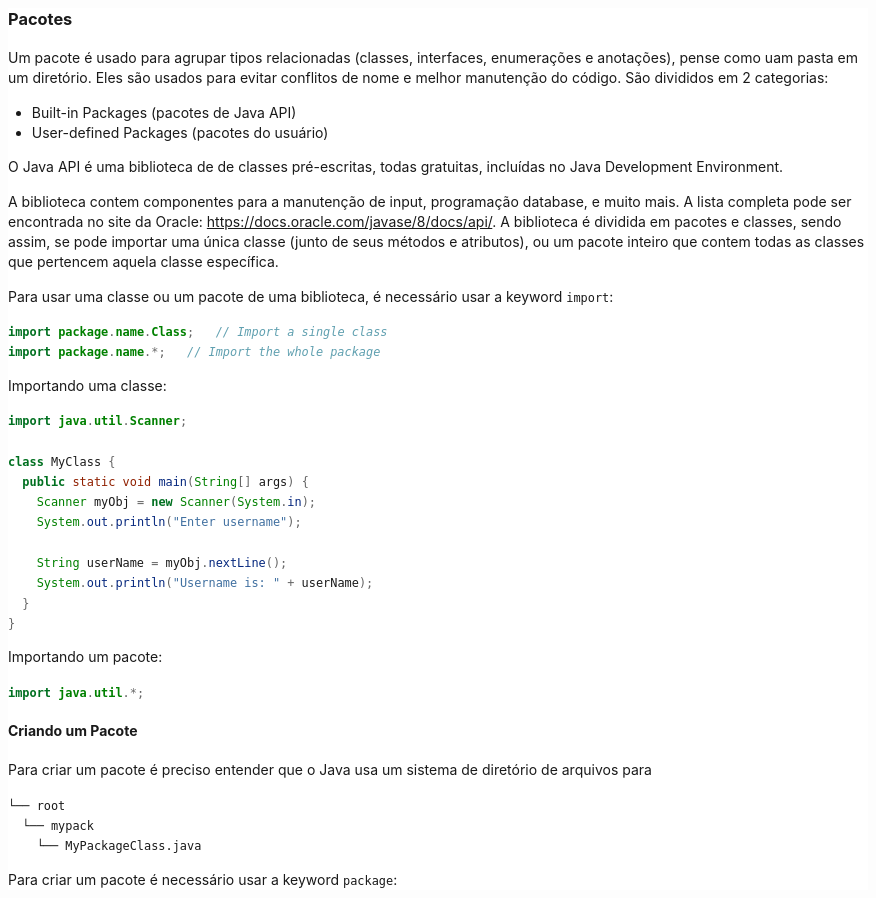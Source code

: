 ### Pacotes

Um pacote é usado para agrupar tipos relacionadas (classes, interfaces, enumerações e anotações), pense como uam pasta em um diretório. Eles são usados para evitar conflitos de nome e melhor manutenção do código. São divididos em 2 categorias:

- Built-in Packages (pacotes de Java API)
- User-defined Packages (pacotes do usuário)

O Java API é uma biblioteca de de classes pré-escritas, todas gratuitas, incluídas no Java Development Environment.

A biblioteca contem componentes para a manutenção de input, programação database, e muito mais. A lista completa pode ser encontrada no site da Oracle: https://docs.oracle.com/javase/8/docs/api/. A biblioteca é dividida em pacotes e classes, sendo assim, se pode importar uma única classe (junto de seus métodos e atributos), ou um pacote inteiro que contem todas as classes que pertencem aquela classe específica. 

Para usar uma classe ou um pacote de uma biblioteca, é necessário usar a keyword `import`:

```java
import package.name.Class;   // Import a single class
import package.name.*;   // Import the whole package
```

Importando uma classe:

```java
import java.util.Scanner;

class MyClass {
  public static void main(String[] args) {
    Scanner myObj = new Scanner(System.in);
    System.out.println("Enter username");

    String userName = myObj.nextLine();
    System.out.println("Username is: " + userName);
  }
}
```

Importando um pacote:

```java
import java.util.*;
```

#### Criando um Pacote

Para criar um pacote é preciso entender que o Java usa um sistema de diretório de arquivos para 

```
└── root
  └── mypack
    └── MyPackageClass.java
```

Para criar um pacote é necessário usar a keyword `package`:

